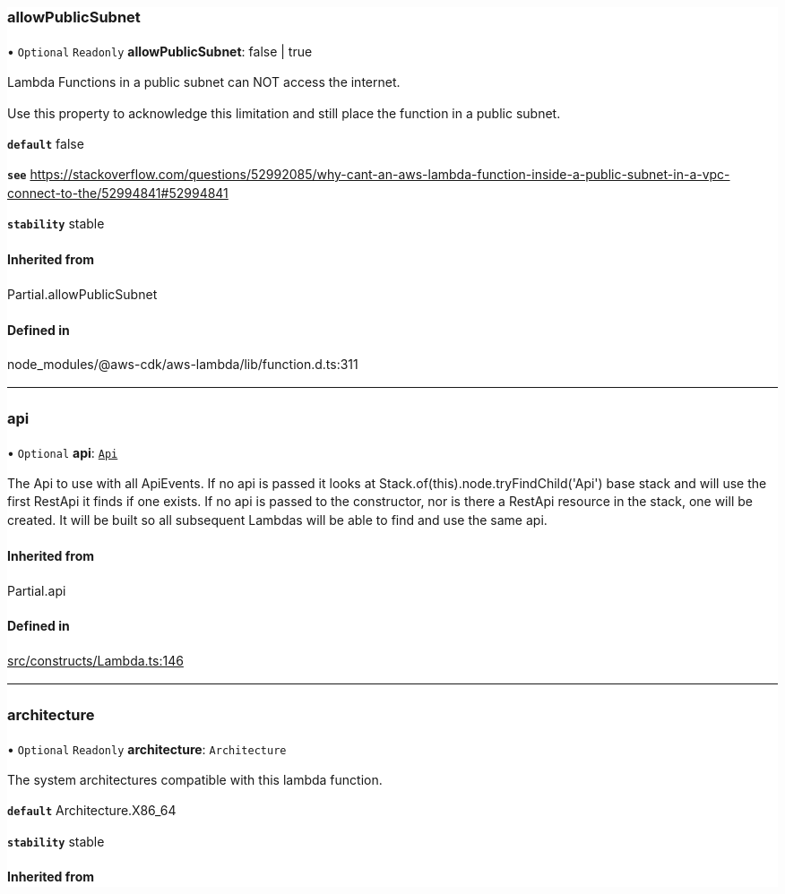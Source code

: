 ### allowPublicSubnet

• `Optional` `Readonly` **allowPublicSubnet**: false \| true

Lambda Functions in a public subnet can NOT access the internet.

Use this property to acknowledge this limitation and still place the function in a public subnet.

**`default`** false

**`see`** https://stackoverflow.com/questions/52992085/why-cant-an-aws-lambda-function-inside-a-public-subnet-in-a-vpc-connect-to-the/52994841#52994841

**`stability`** stable

#### Inherited from

Partial.allowPublicSubnet

#### Defined in

node_modules/@aws-cdk/aws-lambda/lib/function.d.ts:311

___

### api

• `Optional` **api**: [`Api`](../classes/Api)

The Api to use with all ApiEvents. If no api is passed it looks at
Stack.of(this).node.tryFindChild('Api') base stack and will use the first
RestApi it finds if one exists.  If no api is passed to the constructor,
nor is there a RestApi resource in the stack, one will be created. It will
be built so all subsequent Lambdas will be able to find and use the same api.

#### Inherited from

Partial.api

#### Defined in

[src/constructs/Lambda.ts:146](https://github.com/matthewkeil/full-stack-pattern/blob/73a40c7/src/constructs/Lambda.ts#L146)

___

### architecture

• `Optional` `Readonly` **architecture**: `Architecture`

The system architectures compatible with this lambda function.

**`default`** Architecture.X86_64

**`stability`** stable

#### Inherited from

